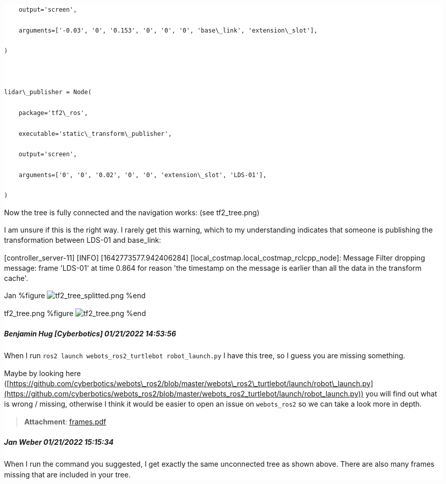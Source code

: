        output='screen',

        arguments=['-0.03', '0', '0.153', '0', '0', '0', 'base\_link', 'extension\_slot'],

    )



    lidar\_publisher = Node(

        package='tf2\_ros',

        executable='static\_transform\_publisher',

        output='screen',

        arguments=['0', '0', '0.02', '0', '0', 'extension\_slot', 'LDS-01'],

    )



Now the tree is fully connected and the navigation works: (see tf2\_tree.png)



I am unsure if this is the right way. I rarely get this warning, which to my understanding indicates that someone is publishing the transformation between LDS-01 and base\_link:



[controller\_server-11] [INFO] [1642773577.942406284] [local\_costmap.local\_costmap\_rclcpp\_node]: Message Filter dropping message: frame 'LDS-01' at time 0.864 for reason 'the timestamp on the message is earlier than all the data in the transform cache'.



Jan
%figure
![tf2_tree_splitted.png](https://cdn.discordapp.com/attachments/565154703139405824/934088121136603166/tf2_tree_splitted.png)
%end


tf2\_tree.png
%figure
![tf2_tree.png](https://cdn.discordapp.com/attachments/565154703139405824/934088351307403394/tf2_tree.png)
%end

##### Benjamin Hug [Cyberbotics] 01/21/2022 14:53:56
When I run  `ros2 launch webots_ros2_turtlebot robot_launch.py` I have this tree, so I guess you are missing something.

Maybe by looking here ([https://github.com/cyberbotics/webots\_ros2/blob/master/webots\_ros2\_turtlebot/launch/robot\_launch.py](https://github.com/cyberbotics/webots_ros2/blob/master/webots_ros2_turtlebot/launch/robot_launch.py)) you will find out what is wrong / missing, otherwise I think it would be easier to open an issue on `webots_ros2` so we can take a look more in depth.
> **Attachment**: [frames.pdf](https://cdn.discordapp.com/attachments/565154703139405824/934098497035190282/frames.pdf)

##### Jan Weber 01/21/2022 15:15:34
When I run the command you suggested, I get exactly the same unconnected tree as shown above. There are also many frames missing that are included in your tree.
